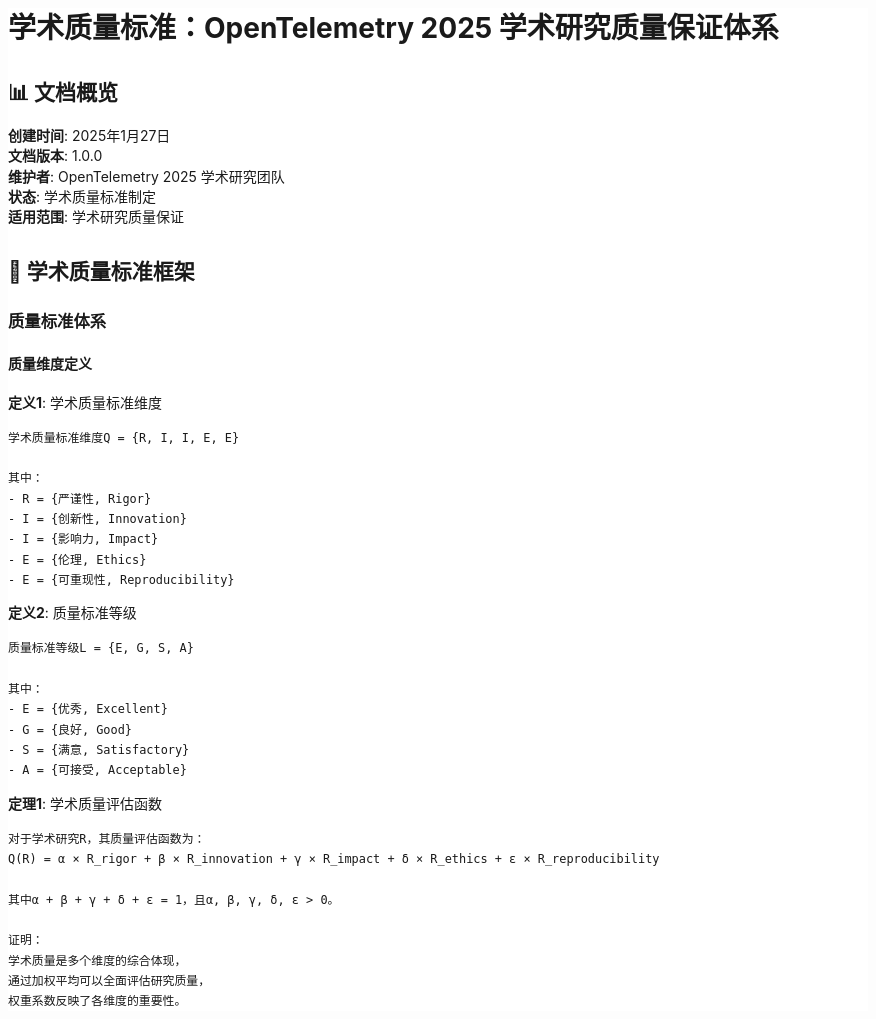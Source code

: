 # 学术质量标准：OpenTelemetry 2025 学术研究质量保证体系

## 📊 文档概览

**创建时间**: 2025年1月27日  
**文档版本**: 1.0.0  
**维护者**: OpenTelemetry 2025 学术研究团队  
**状态**: 学术质量标准制定  
**适用范围**: 学术研究质量保证

## 🎯 学术质量标准框架

### 质量标准体系

#### 质量维度定义

**定义1**: 学术质量标准维度

```text
学术质量标准维度Q = {R, I, I, E, E}

其中：
- R = {严谨性, Rigor}
- I = {创新性, Innovation}
- I = {影响力, Impact}
- E = {伦理, Ethics}
- E = {可重现性, Reproducibility}
```

**定义2**: 质量标准等级

```text
质量标准等级L = {E, G, S, A}

其中：
- E = {优秀, Excellent}
- G = {良好, Good}
- S = {满意, Satisfactory}
- A = {可接受, Acceptable}
```

**定理1**: 学术质量评估函数

```text
对于学术研究R，其质量评估函数为：
Q(R) = α × R_rigor + β × R_innovation + γ × R_impact + δ × R_ethics + ε × R_reproducibility

其中α + β + γ + δ + ε = 1，且α, β, γ, δ, ε > 0。

证明：
学术质量是多个维度的综合体现，
通过加权平均可以全面评估研究质量，
权重系数反映了各维度的重要性。
```
